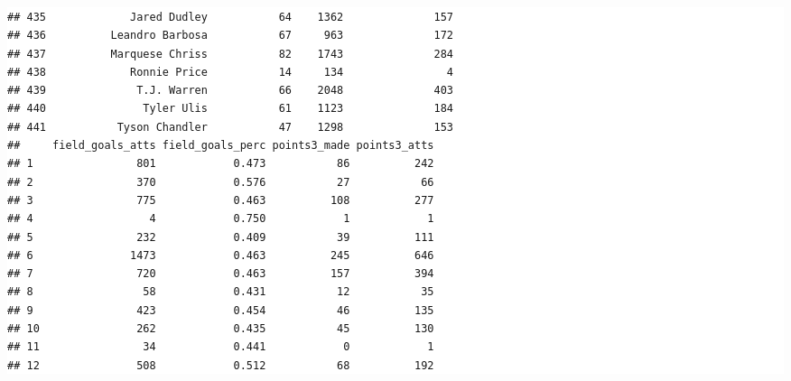     ## 435             Jared Dudley           64    1362              157
    ## 436          Leandro Barbosa           67     963              172
    ## 437          Marquese Chriss           82    1743              284
    ## 438             Ronnie Price           14     134                4
    ## 439              T.J. Warren           66    2048              403
    ## 440               Tyler Ulis           61    1123              184
    ## 441           Tyson Chandler           47    1298              153
    ##     field_goals_atts field_goals_perc points3_made points3_atts
    ## 1                801            0.473           86          242
    ## 2                370            0.576           27           66
    ## 3                775            0.463          108          277
    ## 4                  4            0.750            1            1
    ## 5                232            0.409           39          111
    ## 6               1473            0.463          245          646
    ## 7                720            0.463          157          394
    ## 8                 58            0.431           12           35
    ## 9                423            0.454           46          135
    ## 10               262            0.435           45          130
    ## 11                34            0.441            0            1
    ## 12               508            0.512           68          192